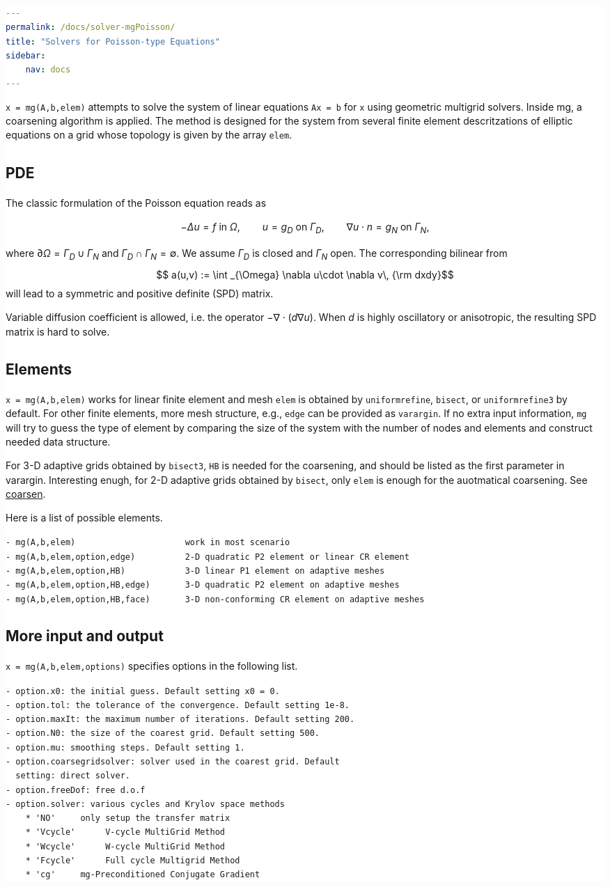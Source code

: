 ```yaml
---
permalink: /docs/solver-mgPoisson/
title: "Solvers for Poisson-type Equations"
sidebar:
    nav: docs
---
```


`x = mg(A,b,elem)` attempts to solve the system of linear equations `Ax = b` for `x` using geometric multigrid solvers. Inside mg, a coarsening algorithm is applied. The method is designed for the system from several finite element descritzations of elliptic equations on a grid whose topology is given by the array `elem`.

## PDE
The classic formulation of the Poisson equation reads as

$$ - \Delta u = f  \text{ in }  \Omega, \qquad u  = g_D  \text{ on }
\Gamma _D,  \qquad  \nabla u\cdot n = g_N  \text{ on } \Gamma _N, $$

where $\partial \Omega = \Gamma _D\cup \Gamma _N$ and $\Gamma _D\cap \Gamma _N=\emptyset$. 
We assume $\Gamma _D$ is closed and $\Gamma _N$ open. The corresponding bilinear from $$ 
a(u,v) := \int _{\Omega} \nabla u\cdot \nabla v\, {\rm dxdy}$$ will lead to a symmetric and positive definite (SPD) matrix. 

Variable diffusion coefficient is allowed, i.e. the operator $-\nabla \cdot( d \nabla u)$. When $d$ is highly oscillatory or anisotropic, the resulting SPD matrix is hard to solve.

## Elements

`x = mg(A,b,elem)` works for linear finite element and mesh `elem` is obtained by `uniformrefine`, `bisect`, or `uniformrefine3` by default. For other finite elements, more mesh structure, e.g., `edge` can be provided as `varargin`. If no extra input information, `mg` will try to guess the type of element by comparing the size of the system with the number of nodes and elements and construct needed data structure.

For 3-D adaptive grids obtained by `bisect3`, `HB` is needed for the coarsening, and should be listed as the first parameter in varargin. Interesting enugh, for 2-D adaptive grids obtained by `bisect`, only `elem` is enough for the auotmatical coarsening. See [coarsen](../afem/coarsendoc.html).

Here is a list of possible elements.

    - mg(A,b,elem)                      work in most scenario 
    - mg(A,b,elem,option,edge)          2-D quadratic P2 element or linear CR element
    - mg(A,b,elem,option,HB)            3-D linear P1 element on adaptive meshes
    - mg(A,b,elem,option,HB,edge)       3-D quadratic P2 element on adaptive meshes
    - mg(A,b,elem,option,HB,face)       3-D non-conforming CR element on adaptive meshes

## More input and output

`x = mg(A,b,elem,options)` specifies options in the following list.

    - option.x0: the initial guess. Default setting x0 = 0.
    - option.tol: the tolerance of the convergence. Default setting 1e-8.
    - option.maxIt: the maximum number of iterations. Default setting 200.
    - option.N0: the size of the coarest grid. Default setting 500.
    - option.mu: smoothing steps. Default setting 1.
    - option.coarsegridsolver: solver used in the coarest grid. Default
      setting: direct solver.
    - option.freeDof: free d.o.f
    - option.solver: various cycles and Krylov space methods
        * 'NO'     only setup the transfer matrix
        * 'Vcycle'      V-cycle MultiGrid Method
        * 'Wcycle'      W-cycle MultiGrid Method
        * 'Fcycle'      Full cycle Multigrid Method
        * 'cg'     mg-Preconditioned Conjugate Gradient